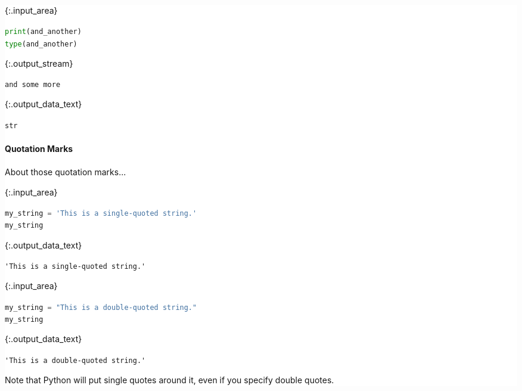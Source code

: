 


{:.input_area}
```python
print(and_another)
type(and_another)
```


{:.output_stream}
```
and some more

```




{:.output_data_text}
```
str
```



#### Quotation Marks

About those quotation marks...



{:.input_area}
```python
my_string = 'This is a single-quoted string.'
my_string
```





{:.output_data_text}
```
'This is a single-quoted string.'
```





{:.input_area}
```python
my_string = "This is a double-quoted string."
my_string
```





{:.output_data_text}
```
'This is a double-quoted string.'
```



Note that Python will put single quotes around it, even if you specify double quotes. 

